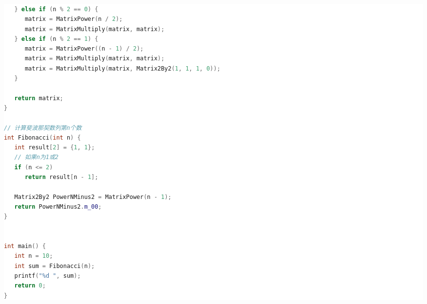 ```cpp
   } else if (n % 2 == 0) {
      matrix = MatrixPower(n / 2);
      matrix = MatrixMultiply(matrix, matrix);
   } else if (n % 2 == 1) {
      matrix = MatrixPower((n - 1) / 2);
      matrix = MatrixMultiply(matrix, matrix);
      matrix = MatrixMultiply(matrix, Matrix2By2(1, 1, 1, 0));
   }

   return matrix;
}

// 计算斐波那契数列第n个数
int Fibonacci(int n) {
   int result[2] = {1, 1};
   // 如果n为1或2
   if (n <= 2)
      return result[n - 1];

   Matrix2By2 PowerNMinus2 = MatrixPower(n - 1);
   return PowerNMinus2.m_00;
}


int main() {
   int n = 10;
   int sum = Fibonacci(n);
   printf("%d ", sum);
   return 0;
}
```